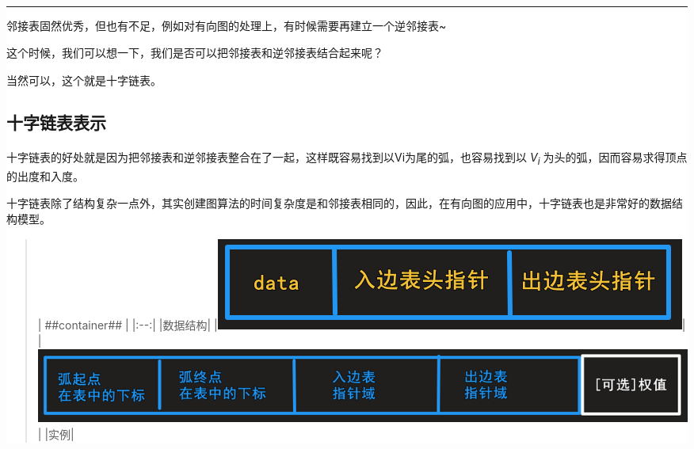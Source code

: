 
---

邻接表固然优秀，但也有不足，例如对有向图的处理上，有时候需要再建立一个逆邻接表~

这个时候，我们可以想一下，我们是否可以把邻接表和逆邻接表结合起来呢？

当然可以，这个就是十字链表。

## 十字链表表示
十字链表的好处就是因为把邻接表和逆邻接表整合在了一起，这样既容易找到以Vi为尾的弧，也容易找到以 $V_i$ 为头的弧，因而容易求得顶点的出度和入度。

十字链表除了结构复杂一点外，其实创建图算法的时间复杂度是和邻接表相同的，因此，在有向图的应用中，十字链表也是非常好的数据结构模型。

>| ##container## |
|:--:|
|数据结构|
|![Clip_2024-02-04_10-31-22.png ##w400##](./Clip_2024-02-04_10-31-22.png)|
|![Clip_2024-02-04_10-31-31.png ##w600##](./Clip_2024-02-04_10-31-31.png)|
|实例|